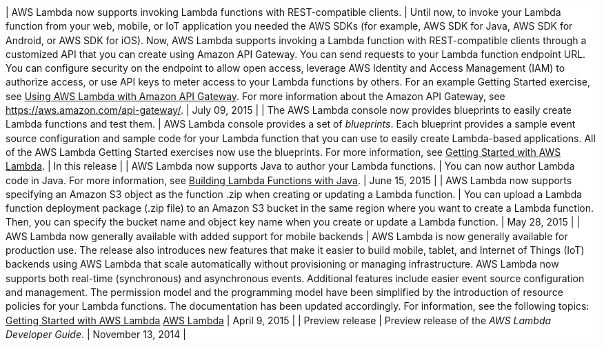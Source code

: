 |   AWS Lambda now supports invoking Lambda functions with REST\-compatible clients\.   |  Until now, to invoke your Lambda function from your web, mobile, or IoT application you needed the AWS SDKs \(for example, AWS SDK for Java, AWS SDK for Android, or AWS SDK for iOS\)\. Now, AWS Lambda supports invoking a Lambda function with REST\-compatible clients through a customized API that you can create using Amazon API Gateway\. You can send requests to your Lambda function endpoint URL\. You can configure security on the endpoint to allow open access, leverage AWS Identity and Access Management \(IAM\) to authorize access, or use API keys to meter access to your Lambda functions by others\.  For an example Getting Started exercise, see [Using AWS Lambda with Amazon API Gateway](with-on-demand-https.md)\.  For more information about the Amazon API Gateway, see [https://aws\.amazon\.com/api\-gateway/](https://aws.amazon.com/api-gateway/)\.   | July 09, 2015 | 
|   The AWS Lambda console now provides blueprints to easily create Lambda functions and test them\.   |  AWS Lambda console provides a set of *blueprints*\. Each blueprint provides a sample event source configuration and sample code for your Lambda function that you can use to easily create Lambda\-based applications\. All of the AWS Lambda Getting Started exercises now use the blueprints\. For more information, see [Getting Started with AWS Lambda](getting-started.md)\.   | In this release  | 
|  AWS Lambda now supports Java to author your Lambda functions\.   |  You can now author Lambda code in Java\. For more information, see [Building Lambda Functions with Java](java-programming-model.md)\.  | June 15, 2015 | 
|  AWS Lambda now supports specifying an Amazon S3 object as the function \.zip when creating or updating a Lambda function\.   |  You can upload a Lambda function deployment package \(\.zip file\) to an Amazon S3 bucket in the same region where you want to create a Lambda function\. Then, you can specify the bucket name and object key name when you create or update a Lambda function\.  | May 28, 2015 | 
|  AWS Lambda now generally available with added support for mobile backends   |   AWS Lambda is now generally available for production use\. The release also introduces new features that make it easier to build mobile, tablet, and Internet of Things \(IoT\) backends using AWS Lambda that scale automatically without provisioning or managing infrastructure\. AWS Lambda now supports both real\-time \(synchronous\) and asynchronous events\. Additional features include easier event source configuration and management\. The permission model and the programming model have been simplified by the introduction of resource policies for your Lambda functions\.  The documentation has been updated accordingly\. For information, see the following topics: [Getting Started with AWS Lambda](getting-started.md) [AWS Lambda](https://aws.amazon.com/lambda/) | April 9, 2015 | 
| Preview release |  Preview release of the *AWS Lambda Developer Guide*\.  | November 13, 2014 | 